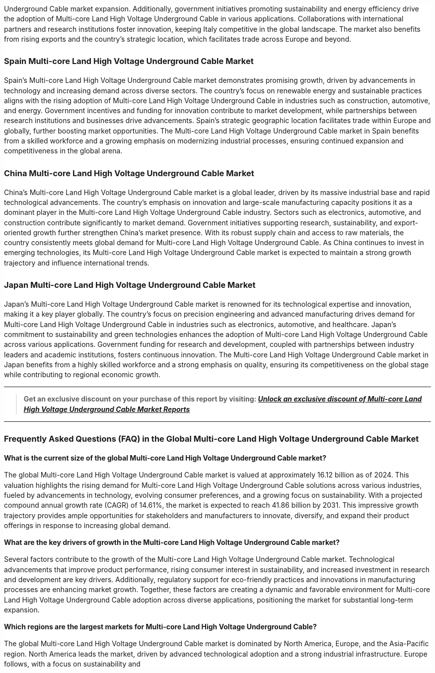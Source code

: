 Underground Cable market expansion. Additionally, government initiatives promoting sustainability and energy efficiency drive the adoption of Multi-core Land High Voltage Underground Cable in various applications. Collaborations with international partners and research institutions foster innovation, keeping Italy competitive in the global landscape. The market also benefits from rising exports and the country&rsquo;s strategic location, which facilitates trade across Europe and beyond.</p><h3>Spain Multi-core Land High Voltage Underground Cable Market</h3><p>Spain&rsquo;s Multi-core Land High Voltage Underground Cable market demonstrates promising growth, driven by advancements in technology and increasing demand across diverse sectors. The country&rsquo;s focus on renewable energy and sustainable practices aligns with the rising adoption of Multi-core Land High Voltage Underground Cable in industries such as construction, automotive, and energy. Government incentives and funding for innovation contribute to market development, while partnerships between research institutions and businesses drive advancements. Spain&rsquo;s strategic geographic location facilitates trade within Europe and globally, further boosting market opportunities. The Multi-core Land High Voltage Underground Cable market in Spain benefits from a skilled workforce and a growing emphasis on modernizing industrial processes, ensuring continued expansion and competitiveness in the global arena.</p><h3>China Multi-core Land High Voltage Underground Cable Market</h3><p>China&rsquo;s Multi-core Land High Voltage Underground Cable market is a global leader, driven by its massive industrial base and rapid technological advancements. The country&rsquo;s emphasis on innovation and large-scale manufacturing capacity positions it as a dominant player in the Multi-core Land High Voltage Underground Cable industry. Sectors such as electronics, automotive, and construction contribute significantly to market demand. Government initiatives supporting research, sustainability, and export-oriented growth further strengthen China&rsquo;s market presence. With its robust supply chain and access to raw materials, the country consistently meets global demand for Multi-core Land High Voltage Underground Cable. As China continues to invest in emerging technologies, its Multi-core Land High Voltage Underground Cable market is expected to maintain a strong growth trajectory and influence international trends.</p><h3>Japan Multi-core Land High Voltage Underground Cable Market</h3><p>Japan&rsquo;s Multi-core Land High Voltage Underground Cable market is renowned for its technological expertise and innovation, making it a key player globally. The country&rsquo;s focus on precision engineering and advanced manufacturing drives demand for Multi-core Land High Voltage Underground Cable in industries such as electronics, automotive, and healthcare. Japan&rsquo;s commitment to sustainability and green technologies enhances the adoption of Multi-core Land High Voltage Underground Cable across various applications. Government funding for research and development, coupled with partnerships between industry leaders and academic institutions, fosters continuous innovation. The Multi-core Land High Voltage Underground Cable market in Japan benefits from a highly skilled workforce and a strong emphasis on quality, ensuring its competitiveness on the global stage while contributing to regional economic growth.</p><hr /><blockquote><p><strong>Get an exclusive discount on your purchase of this report by visiting: <em><a href="://marketresearchpulse.com/ask-for-discount/91824?utm_source=Github&amp;utm_medium=0116">Unlock an exclusive discount of Multi-core Land High Voltage Underground Cable Market Reports</a></em>&nbsp;</strong></p></blockquote><hr /><h3>Frequently Asked Questions (FAQ) in the Global Multi-core Land High Voltage Underground Cable Market</h3><p><strong>What is the current size of the global Multi-core Land High Voltage Underground Cable market?</strong></p><p>The global Multi-core Land High Voltage Underground Cable market is valued at approximately 16.12 billion as of 2024. This valuation highlights the rising demand for Multi-core Land High Voltage Underground Cable solutions across various industries, fueled by advancements in technology, evolving consumer preferences, and a growing focus on sustainability. With a projected compound annual growth rate (CAGR) of 14.61%, the market is expected to reach 41.86 billion by 2031. This impressive growth trajectory provides ample opportunities for stakeholders and manufacturers to innovate, diversify, and expand their product offerings in response to increasing global demand.</p><p><strong>What are the key drivers of growth in the Multi-core Land High Voltage Underground Cable market?</strong></p><p>Several factors contribute to the growth of the Multi-core Land High Voltage Underground Cable market. Technological advancements that improve product performance, rising consumer interest in sustainability, and increased investment in research and development are key drivers. Additionally, regulatory support for eco-friendly practices and innovations in manufacturing processes are enhancing market growth. Together, these factors are creating a dynamic and favorable environment for Multi-core Land High Voltage Underground Cable adoption across diverse applications, positioning the market for substantial long-term expansion.</p><p><strong>Which regions are the largest markets for Multi-core Land High Voltage Underground Cable?</strong></p><p>The global Multi-core Land High Voltage Underground Cable market is dominated by North America, Europe, and the Asia-Pacific region. North America leads the market, driven by advanced technological adoption and a strong industrial infrastructure. Europe follows, with a focus on sustainability and